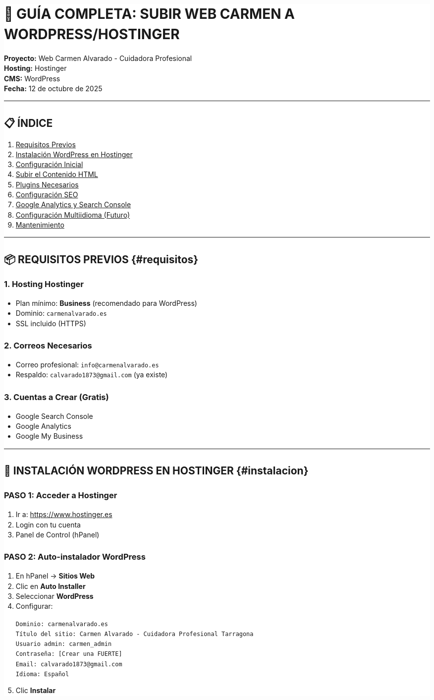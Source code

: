 # 🚀 GUÍA COMPLETA: SUBIR WEB CARMEN A WORDPRESS/HOSTINGER
**Proyecto:** Web Carmen Alvarado - Cuidadora Profesional  
**Hosting:** Hostinger  
**CMS:** WordPress  
**Fecha:** 12 de octubre de 2025

---

## 📋 ÍNDICE
1. [Requisitos Previos](#requisitos)
2. [Instalación WordPress en Hostinger](#instalacion)
3. [Configuración Inicial](#configuracion)
4. [Subir el Contenido HTML](#subir-contenido)
5. [Plugins Necesarios](#plugins)
6. [Configuración SEO](#seo)
7. [Google Analytics y Search Console](#analytics)
8. [Configuración Multiidioma (Futuro)](#multiidioma)
9. [Mantenimiento](#mantenimiento)

---

## 📦 REQUISITOS PREVIOS {#requisitos}

### **1. Hosting Hostinger**
- Plan mínimo: **Business** (recomendado para WordPress)
- Dominio: `carmenalvarado.es`
- SSL incluido (HTTPS)

### **2. Correos Necesarios**
- Correo profesional: `info@carmenalvarado.es`
- Respaldo: `calvarado1873@gmail.com` (ya existe)

### **3. Cuentas a Crear (Gratis)**
- Google Search Console
- Google Analytics
- Google My Business

---

## 🔧 INSTALACIÓN WORDPRESS EN HOSTINGER {#instalacion}

### **PASO 1: Acceder a Hostinger**
1. Ir a: https://www.hostinger.es
2. Login con tu cuenta
3. Panel de Control (hPanel)

### **PASO 2: Auto-instalador WordPress**
1. En hPanel → **Sitios Web**
2. Clic en **Auto Installer**
3. Seleccionar **WordPress**
4. Configurar:
   ```
   Dominio: carmenalvarado.es
   Título del sitio: Carmen Alvarado - Cuidadora Profesional Tarragona
   Usuario admin: carmen_admin
   Contraseña: [Crear una FUERTE]
   Email: calvarado1873@gmail.com
   Idioma: Español
   ```
5. Clic **Instalar**